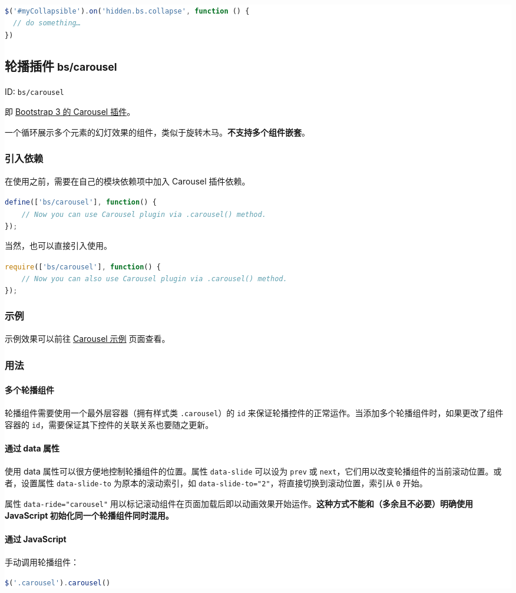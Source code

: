 
```javascript
$('#myCollapsible').on('hidden.bs.collapse', function () {
  // do something…
})
```

## 轮播插件 <small>bs/carousel</small>

ID: `bs/carousel`

即 [Bootstrap 3 的 Carousel 插件](http://v3.bootcss.com/javascript/#carousel)。

一个循环展示多个元素的幻灯效果的组件，类似于旋转木马。**不支持多个组件嵌套**。

### 引入依赖

在使用之前，需要在自己的模块依赖项中加入 Carousel 插件依赖。

```javascript
define(['bs/carousel'], function() {
    // Now you can use Carousel plugin via .carousel() method.
});
```

当然，也可以直接引入使用。

```javascript
require(['bs/carousel'], function() {
    // Now you can also use Carousel plugin via .carousel() method.
});
```

### 示例

示例效果可以前往 <a href="../static/demo/bs-carousel.html" target="_blank">Carousel 示例</a> 页面查看。

### 用法

#### 多个轮播组件

轮播组件需要使用一个最外层容器（拥有样式类 `.carousel`）的  `id` 来保证轮播控件的正常运作。当添加多个轮播组件时，如果更改了组件容器的 `id`，需要保证其下控件的关联关系也要随之更新。

#### 通过 data 属性

使用 data 属性可以很方便地控制轮播组件的位置。属性 `data-slide` 可以设为 `prev` 或 `next`，它们用以改变轮播组件的当前滚动位置。或者，设置属性 `data-slide-to` 为原本的滚动索引，如 `data-slide-to="2"`，将直接切换到滚动位置，索引从 `0` 开始。

属性 `data-ride="carousel"` 用以标记滚动组件在页面加载后即以动画效果开始运作。<strong class="text-danger">这种方式不能和（多余且不必要）明确使用 JavaScript 初始化同一个轮播组件同时混用。</strong>

#### 通过 JavaScript

手动调用轮播组件：

```javascript
$('.carousel').carousel()
```
